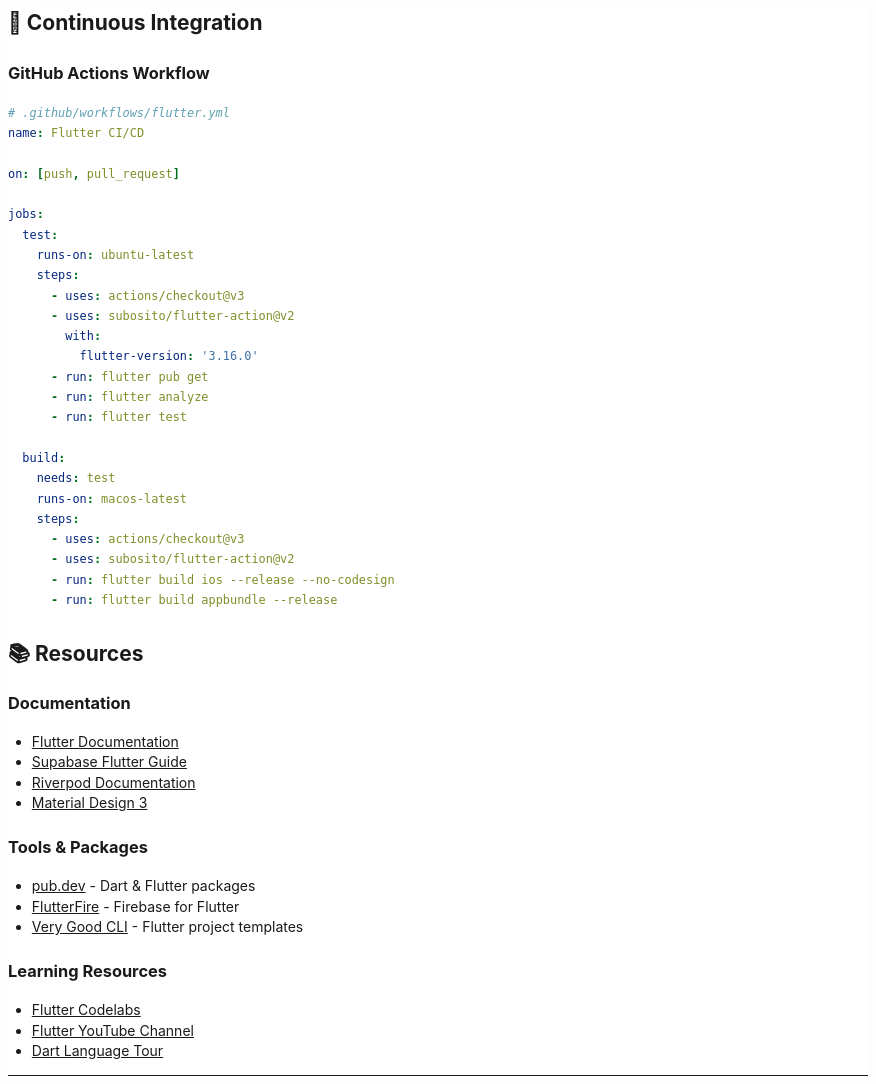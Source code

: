 ## 🔄 Continuous Integration

### GitHub Actions Workflow
```yaml
# .github/workflows/flutter.yml
name: Flutter CI/CD

on: [push, pull_request]

jobs:
  test:
    runs-on: ubuntu-latest
    steps:
      - uses: actions/checkout@v3
      - uses: subosito/flutter-action@v2
        with:
          flutter-version: '3.16.0'
      - run: flutter pub get
      - run: flutter analyze
      - run: flutter test
      
  build:
    needs: test
    runs-on: macos-latest
    steps:
      - uses: actions/checkout@v3
      - uses: subosito/flutter-action@v2
      - run: flutter build ios --release --no-codesign
      - run: flutter build appbundle --release
```

## 📚 Resources

### Documentation
- [Flutter Documentation](https://docs.flutter.dev/)
- [Supabase Flutter Guide](https://supabase.com/docs/reference/dart/introduction)
- [Riverpod Documentation](https://riverpod.dev/)
- [Material Design 3](https://m3.material.io/)

### Tools & Packages
- [pub.dev](https://pub.dev/) - Dart & Flutter packages
- [FlutterFire](https://firebase.flutter.dev/) - Firebase for Flutter
- [Very Good CLI](https://cli.vgv.dev/) - Flutter project templates

### Learning Resources
- [Flutter Codelabs](https://docs.flutter.dev/codelabs)
- [Flutter YouTube Channel](https://www.youtube.com/c/flutterdev)
- [Dart Language Tour](https://dart.dev/guides/language/language-tour)

---